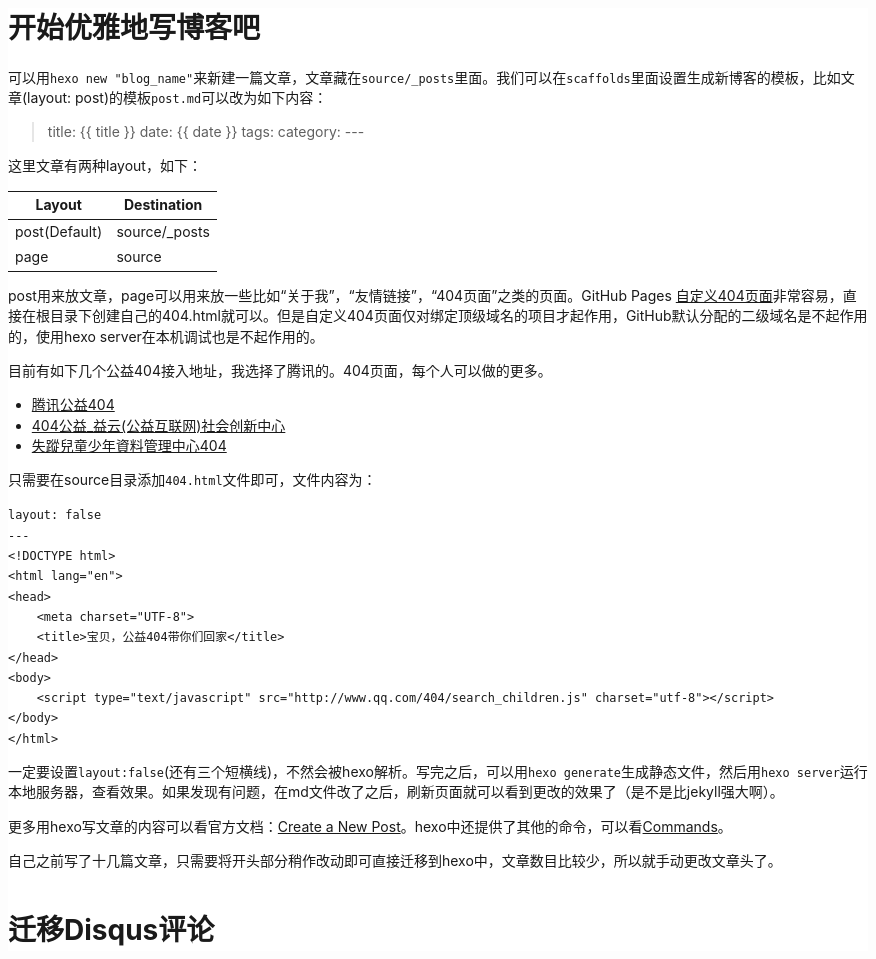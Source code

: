 # 开始优雅地写博客吧

可以用`hexo new "blog_name"`来新建一篇文章，文章藏在`source/_posts`里面。我们可以在`scaffolds`里面设置生成新博客的模板，比如文章(layout: post)的模板`post.md`可以改为如下内容：

> title: {{ title }}
> date: {{ date }}
> tags:
> category:
> \---

这里文章有两种layout，如下：

Layout|	Destination
---|---
post(Default) | source/_posts
page	|source

post用来放文章，page可以用来放一些比如“关于我”，“友情链接”，“404页面”之类的页面。GitHub Pages [自定义404页面](http://help.github.com/articles/custom-404-pages)非常容易，直接在根目录下创建自己的404.html就可以。但是自定义404页面仅对绑定顶级域名的项目才起作用，GitHub默认分配的二级域名是不起作用的，使用hexo server在本机调试也是不起作用的。

目前有如下几个公益404接入地址，我选择了腾讯的。404页面，每个人可以做的更多。

* [腾讯公益404](http://www.qq.com/404)
* [404公益_益云(公益互联网)社会创新中心](http://yibo.iyiyun.com/Index/web404)
* [失蹤兒童少年資料管理中心404](http://404page.missingkids.org.tw/)

只需要在source目录添加`404.html`文件即可，文件内容为：

```
layout: false
---
<!DOCTYPE html>
<html lang="en">
<head>
	<meta charset="UTF-8">
	<title>宝贝，公益404带你们回家</title>
</head>
<body>
	<script type="text/javascript" src="http://www.qq.com/404/search_children.js" charset="utf-8"></script>
</body>
</html>
```

一定要设置`layout:false`(还有三个短横线)，不然会被hexo解析。写完之后，可以用`hexo generate`生成静态文件，然后用`hexo server`运行本地服务器，查看效果。如果发现有问题，在md文件改了之后，刷新页面就可以看到更改的效果了（是不是比jekyll强大啊）。

更多用hexo写文章的内容可以看官方文档：[Create a New Post](http://hexo.io/docs/writing.html)。hexo中还提供了其他的命令，可以看[Commands](http://hexo.io/docs/commands.html)。

自己之前写了十几篇文章，只需要将开头部分稍作改动即可直接迁移到hexo中，文章数目比较少，所以就手动更改文章头了。

# 迁移Disqus评论
